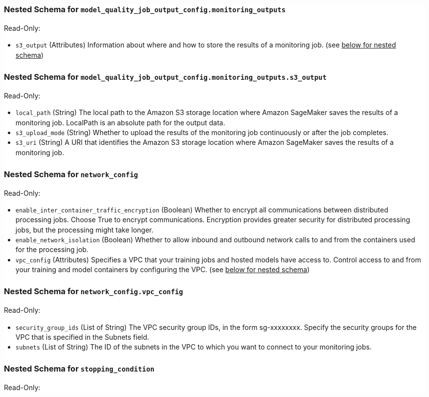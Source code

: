 <a id="nestedatt--model_quality_job_output_config--monitoring_outputs"></a>
### Nested Schema for `model_quality_job_output_config.monitoring_outputs`

Read-Only:

- `s3_output` (Attributes) Information about where and how to store the results of a monitoring job. (see [below for nested schema](#nestedatt--model_quality_job_output_config--monitoring_outputs--s3_output))

<a id="nestedatt--model_quality_job_output_config--monitoring_outputs--s3_output"></a>
### Nested Schema for `model_quality_job_output_config.monitoring_outputs.s3_output`

Read-Only:

- `local_path` (String) The local path to the Amazon S3 storage location where Amazon SageMaker saves the results of a monitoring job. LocalPath is an absolute path for the output data.
- `s3_upload_mode` (String) Whether to upload the results of the monitoring job continuously or after the job completes.
- `s3_uri` (String) A URI that identifies the Amazon S3 storage location where Amazon SageMaker saves the results of a monitoring job.




<a id="nestedatt--network_config"></a>
### Nested Schema for `network_config`

Read-Only:

- `enable_inter_container_traffic_encryption` (Boolean) Whether to encrypt all communications between distributed processing jobs. Choose True to encrypt communications. Encryption provides greater security for distributed processing jobs, but the processing might take longer.
- `enable_network_isolation` (Boolean) Whether to allow inbound and outbound network calls to and from the containers used for the processing job.
- `vpc_config` (Attributes) Specifies a VPC that your training jobs and hosted models have access to. Control access to and from your training and model containers by configuring the VPC. (see [below for nested schema](#nestedatt--network_config--vpc_config))

<a id="nestedatt--network_config--vpc_config"></a>
### Nested Schema for `network_config.vpc_config`

Read-Only:

- `security_group_ids` (List of String) The VPC security group IDs, in the form sg-xxxxxxxx. Specify the security groups for the VPC that is specified in the Subnets field.
- `subnets` (List of String) The ID of the subnets in the VPC to which you want to connect to your monitoring jobs.



<a id="nestedatt--stopping_condition"></a>
### Nested Schema for `stopping_condition`

Read-Only:
